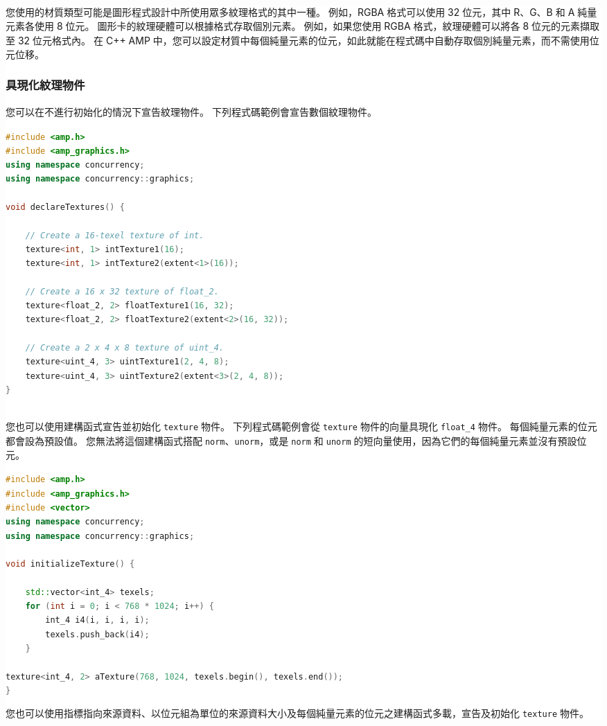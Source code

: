  您使用的材質類型可能是圖形程式設計中所使用眾多紋理格式的其中一種。 例如，RGBA 格式可以使用 32 位元，其中 R、G、B 和 A 純量元素各使用 8 位元。 圖形卡的紋理硬體可以根據格式存取個別元素。 例如，如果您使用 RGBA 格式，紋理硬體可以將各 8 位元的元素擷取至 32 位元格式內。 在 C++ AMP 中，您可以設定材質中每個純量元素的位元，如此就能在程式碼中自動存取個別純量元素，而不需使用位元位移。  
  
### <a name="instantiating-texture-objects"></a>具現化紋理物件  
 您可以在不進行初始化的情況下宣告紋理物件。 下列程式碼範例會宣告數個紋理物件。  
  
```cpp  
#include <amp.h>  
#include <amp_graphics.h>  
using namespace concurrency;  
using namespace concurrency::graphics;  
  
void declareTextures() {  
  
    // Create a 16-texel texture of int.   
    texture<int, 1> intTexture1(16);    
    texture<int, 1> intTexture2(extent<1>(16));   
  
    // Create a 16 x 32 texture of float_2.    
    texture<float_2, 2> floatTexture1(16, 32);    
    texture<float_2, 2> floatTexture2(extent<2>(16, 32));     
  
    // Create a 2 x 4 x 8 texture of uint_4.   
    texture<uint_4, 3> uintTexture1(2, 4, 8);    
    texture<uint_4, 3> uintTexture2(extent<3>(2, 4, 8));  
}  
  
```  
  
 您也可以使用建構函式宣告並初始化 `texture` 物件。 下列程式碼範例會從 `texture` 物件的向量具現化 `float_4` 物件。 每個純量元素的位元都會設為預設值。 您無法將這個建構函式搭配 `norm`、`unorm`，或是 `norm` 和 `unorm` 的短向量使用，因為它們的每個純量元素並沒有預設位元。  
  
```cpp  
#include <amp.h>  
#include <amp_graphics.h>  
#include <vector>  
using namespace concurrency;  
using namespace concurrency::graphics;  
  
void initializeTexture() {  
  
    std::vector<int_4> texels;  
    for (int i = 0; i < 768 * 1024; i++) {  
        int_4 i4(i, i, i, i);  
        texels.push_back(i4);  
    }  
  
texture<int_4, 2> aTexture(768, 1024, texels.begin(), texels.end());  
}  
```  
  
 您也可以使用指標指向來源資料、以位元組為單位的來源資料大小及每個純量元素的位元之建構函式多載，宣告及初始化 `texture` 物件。  
  